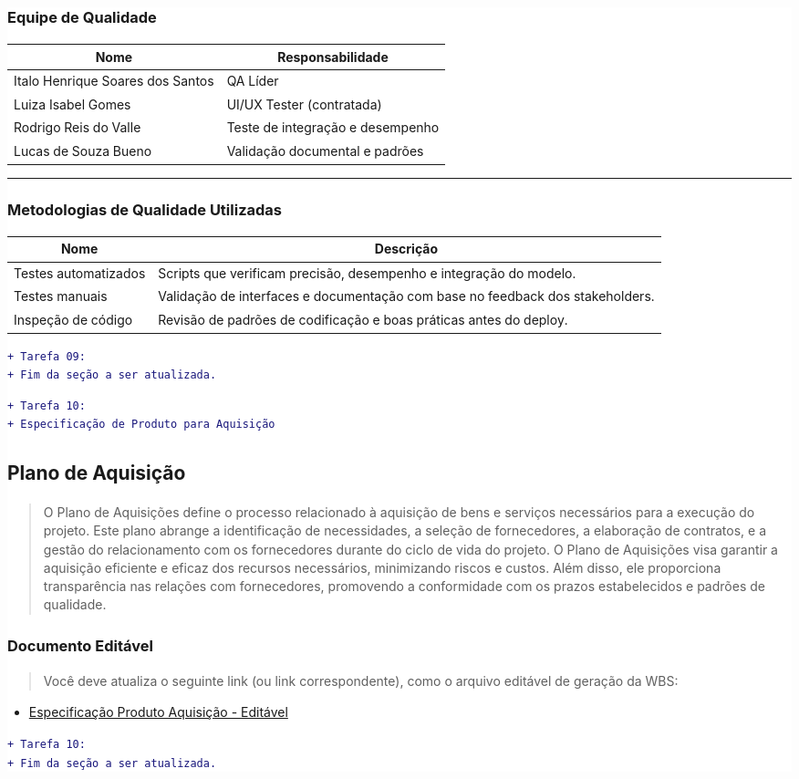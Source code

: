
### Equipe de Qualidade

| Nome                | Responsabilidade                          | 
|---------------------|------------------------------------------|
| Italo Henrique Soares dos Santos   | QA Líder                                |
| Luiza Isabel Gomes | UI/UX Tester (contratada)                           |
| Rodrigo Reis do Valle      | Teste de integração e desempenho         |
| Lucas de Souza Bueno          | Validação documental e padrões           |

---

### Metodologias de Qualidade Utilizadas

| Nome               | Descrição                                                                 |
|--------------------|---------------------------------------------------------------------------|
| Testes automatizados | Scripts que verificam precisão, desempenho e integração do modelo.     |
| Testes manuais       | Validação de interfaces e documentação com base no feedback dos stakeholders. |
| Inspeção de código   | Revisão de padrões de codificação e boas práticas antes do deploy.      |


```diff
+ Tarefa 09:
+ Fim da seção a ser atualizada.
```

```diff
+ Tarefa 10:
+ Especificação de Produto para Aquisição
```

## Plano de Aquisição

> O Plano de Aquisições define o processo relacionado à aquisição de bens e serviços necessários para a execução do projeto. 
> Este plano abrange a identificação de necessidades, a seleção de fornecedores, a elaboração de contratos, e a gestão do relacionamento com os fornecedores durante do ciclo de vida do projeto. 
> O Plano de Aquisições visa garantir a aquisição eficiente e eficaz dos recursos necessários, minimizando riscos e custos. 
> Além disso, ele proporciona transparência nas relações com fornecedores, promovendo a conformidade com os prazos estabelecidos e padrões de qualidade. 

### Documento Editável

> Você deve atualiza o seguinte link (ou link correspondente), como o arquivo editável de geração da WBS:
- [Especificação Produto Aquisição - Editável](artefatos/aquisicao_produtos.docx)


```diff
+ Tarefa 10:
+ Fim da seção a ser atualizada.
```
